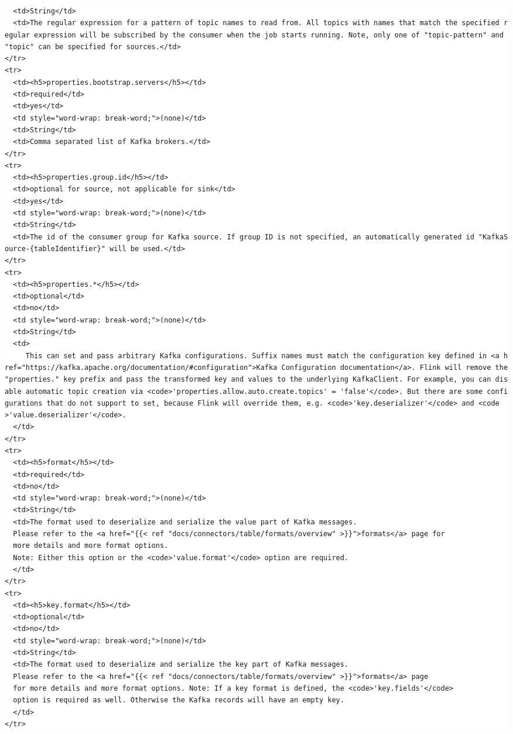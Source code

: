       <td>String</td>
      <td>The regular expression for a pattern of topic names to read from. All topics with names that match the specified regular expression will be subscribed by the consumer when the job starts running. Note, only one of "topic-pattern" and "topic" can be specified for sources.</td>
    </tr>
    <tr>
      <td><h5>properties.bootstrap.servers</h5></td>
      <td>required</td>
      <td>yes</td>
      <td style="word-wrap: break-word;">(none)</td>
      <td>String</td>
      <td>Comma separated list of Kafka brokers.</td>
    </tr>
    <tr>
      <td><h5>properties.group.id</h5></td>
      <td>optional for source, not applicable for sink</td>
      <td>yes</td>
      <td style="word-wrap: break-word;">(none)</td>
      <td>String</td>
      <td>The id of the consumer group for Kafka source. If group ID is not specified, an automatically generated id "KafkaSource-{tableIdentifier}" will be used.</td>
    </tr>
    <tr>
      <td><h5>properties.*</h5></td>
      <td>optional</td>
      <td>no</td>
      <td style="word-wrap: break-word;">(none)</td>
      <td>String</td>
      <td>
         This can set and pass arbitrary Kafka configurations. Suffix names must match the configuration key defined in <a href="https://kafka.apache.org/documentation/#configuration">Kafka Configuration documentation</a>. Flink will remove the "properties." key prefix and pass the transformed key and values to the underlying KafkaClient. For example, you can disable automatic topic creation via <code>'properties.allow.auto.create.topics' = 'false'</code>. But there are some configurations that do not support to set, because Flink will override them, e.g. <code>'key.deserializer'</code> and <code>'value.deserializer'</code>.
      </td>
    </tr>
    <tr>
      <td><h5>format</h5></td>
      <td>required</td>
      <td>no</td>
      <td style="word-wrap: break-word;">(none)</td>
      <td>String</td>
      <td>The format used to deserialize and serialize the value part of Kafka messages.
      Please refer to the <a href="{{< ref "docs/connectors/table/formats/overview" >}}">formats</a> page for
      more details and more format options.
      Note: Either this option or the <code>'value.format'</code> option are required.
      </td>
    </tr>
    <tr>
      <td><h5>key.format</h5></td>
      <td>optional</td>
      <td>no</td>
      <td style="word-wrap: break-word;">(none)</td>
      <td>String</td>
      <td>The format used to deserialize and serialize the key part of Kafka messages.
      Please refer to the <a href="{{< ref "docs/connectors/table/formats/overview" >}}">formats</a> page
      for more details and more format options. Note: If a key format is defined, the <code>'key.fields'</code>
      option is required as well. Otherwise the Kafka records will have an empty key.
      </td>
    </tr>